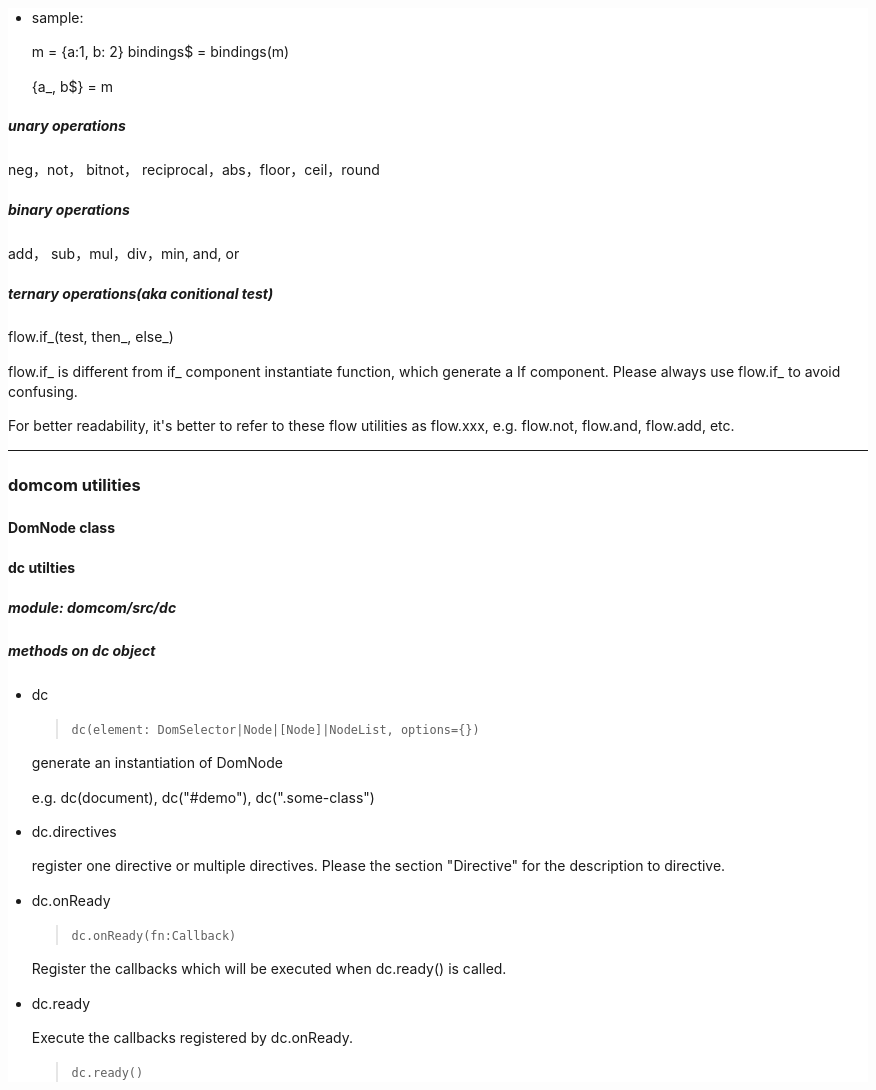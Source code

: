   * sample: 

     m = {a:1, b: 2}
     bindings$ = bindings(m)

     {a_, b$} = m

##### unary operations
  neg，not， bitnot， reciprocal，abs，floor，ceil，round

##### binary operations
  add， sub，mul，div，min, and, or
  
##### ternary operations(aka conitional test)
  flow.if_(test, then_, else_)

 flow.if_ is different from if_ component instantiate function, which generate a If component. Please always use flow.if_ to avoid confusing.

  For better readability, it's better to refer to these flow utilities as flow.xxx, e.g. flow.not, flow.and, flow.add, etc.

******************************************************************

### domcom utilities

#### DomNode class

#### dc utilties

#####  module: domcom/src/dc

##### methods on dc object

* dc

  > `dc(element: DomSelector|Node|[Node]|NodeList, options={})`

  generate an instantiation of DomNode

  e.g. dc(document), dc("#demo"), dc(".some-class")

* dc.directives

  register one directive or multiple directives. Please the section "Directive" for the description to directive.

* dc.onReady

  > `dc.onReady(fn:Callback)`

  Register the callbacks which will be executed when dc.ready() is called.

* dc.ready

  Execute the callbacks registered by dc.onReady.

  > `dc.ready()`

